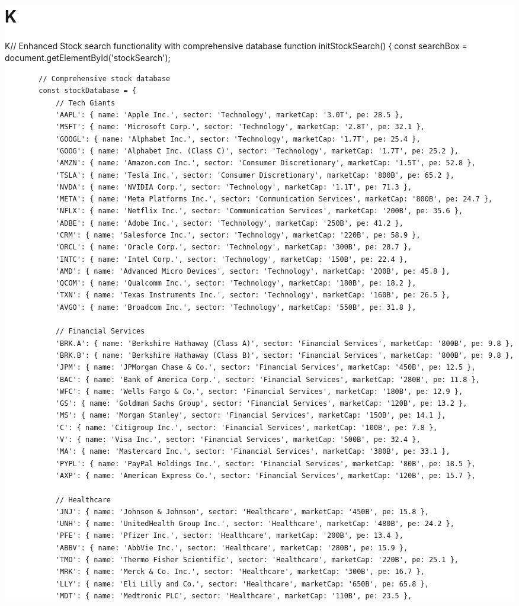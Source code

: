 # K
K// Enhanced Stock search functionality with comprehensive database
        function initStockSearch() {
            const searchBox = document.getElementById('stockSearch');
            
            // Comprehensive stock database
            const stockDatabase = {
                // Tech Giants
                'AAPL': { name: 'Apple Inc.', sector: 'Technology', marketCap: '3.0T', pe: 28.5 },
                'MSFT': { name: 'Microsoft Corp.', sector: 'Technology', marketCap: '2.8T', pe: 32.1 },
                'GOOGL': { name: 'Alphabet Inc.', sector: 'Technology', marketCap: '1.7T', pe: 25.4 },
                'GOOG': { name: 'Alphabet Inc. (Class C)', sector: 'Technology', marketCap: '1.7T', pe: 25.2 },
                'AMZN': { name: 'Amazon.com Inc.', sector: 'Consumer Discretionary', marketCap: '1.5T', pe: 52.8 },
                'TSLA': { name: 'Tesla Inc.', sector: 'Consumer Discretionary', marketCap: '800B', pe: 65.2 },
                'NVDA': { name: 'NVIDIA Corp.', sector: 'Technology', marketCap: '1.1T', pe: 71.3 },
                'META': { name: 'Meta Platforms Inc.', sector: 'Communication Services', marketCap: '800B', pe: 24.7 },
                'NFLX': { name: 'Netflix Inc.', sector: 'Communication Services', marketCap: '200B', pe: 35.6 },
                'ADBE': { name: 'Adobe Inc.', sector: 'Technology', marketCap: '250B', pe: 41.2 },
                'CRM': { name: 'Salesforce Inc.', sector: 'Technology', marketCap: '220B', pe: 58.9 },
                'ORCL': { name: 'Oracle Corp.', sector: 'Technology', marketCap: '300B', pe: 28.7 },
                'INTC': { name: 'Intel Corp.', sector: 'Technology', marketCap: '150B', pe: 22.4 },
                'AMD': { name: 'Advanced Micro Devices', sector: 'Technology', marketCap: '200B', pe: 45.8 },
                'QCOM': { name: 'Qualcomm Inc.', sector: 'Technology', marketCap: '180B', pe: 18.2 },
                'TXN': { name: 'Texas Instruments Inc.', sector: 'Technology', marketCap: '160B', pe: 26.5 },
                'AVGO': { name: 'Broadcom Inc.', sector: 'Technology', marketCap: '550B', pe: 31.8 },
                
                // Financial Services
                'BRK.A': { name: 'Berkshire Hathaway (Class A)', sector: 'Financial Services', marketCap: '800B', pe: 9.8 },
                'BRK.B': { name: 'Berkshire Hathaway (Class B)', sector: 'Financial Services', marketCap: '800B', pe: 9.8 },
                'JPM': { name: 'JPMorgan Chase & Co.', sector: 'Financial Services', marketCap: '450B', pe: 12.5 },
                'BAC': { name: 'Bank of America Corp.', sector: 'Financial Services', marketCap: '280B', pe: 11.8 },
                'WFC': { name: 'Wells Fargo & Co.', sector: 'Financial Services', marketCap: '180B', pe: 12.9 },
                'GS': { name: 'Goldman Sachs Group', sector: 'Financial Services', marketCap: '120B', pe: 13.2 },
                'MS': { name: 'Morgan Stanley', sector: 'Financial Services', marketCap: '150B', pe: 14.1 },
                'C': { name: 'Citigroup Inc.', sector: 'Financial Services', marketCap: '100B', pe: 7.8 },
                'V': { name: 'Visa Inc.', sector: 'Financial Services', marketCap: '500B', pe: 32.4 },
                'MA': { name: 'Mastercard Inc.', sector: 'Financial Services', marketCap: '380B', pe: 33.1 },
                'PYPL': { name: 'PayPal Holdings Inc.', sector: 'Financial Services', marketCap: '80B', pe: 18.5 },
                'AXP': { name: 'American Express Co.', sector: 'Financial Services', marketCap: '120B', pe: 15.7 },
                
                // Healthcare
                'JNJ': { name: 'Johnson & Johnson', sector: 'Healthcare', marketCap: '450B', pe: 15.8 },
                'UNH': { name: 'UnitedHealth Group Inc.', sector: 'Healthcare', marketCap: '480B', pe: 24.2 },
                'PFE': { name: 'Pfizer Inc.', sector: 'Healthcare', marketCap: '200B', pe: 13.4 },
                'ABBV': { name: 'AbbVie Inc.', sector: 'Healthcare', marketCap: '280B', pe: 15.9 },
                'TMO': { name: 'Thermo Fisher Scientific', sector: 'Healthcare', marketCap: '220B', pe: 25.1 },
                'MRK': { name: 'Merck & Co. Inc.', sector: 'Healthcare', marketCap: '300B', pe: 16.7 },
                'LLY': { name: 'Eli Lilly and Co.', sector: 'Healthcare', marketCap: '650B', pe: 65.8 },
                'MDT': { name: 'Medtronic PLC', sector: 'Healthcare', marketCap: '110B', pe: 23.5 },
                
